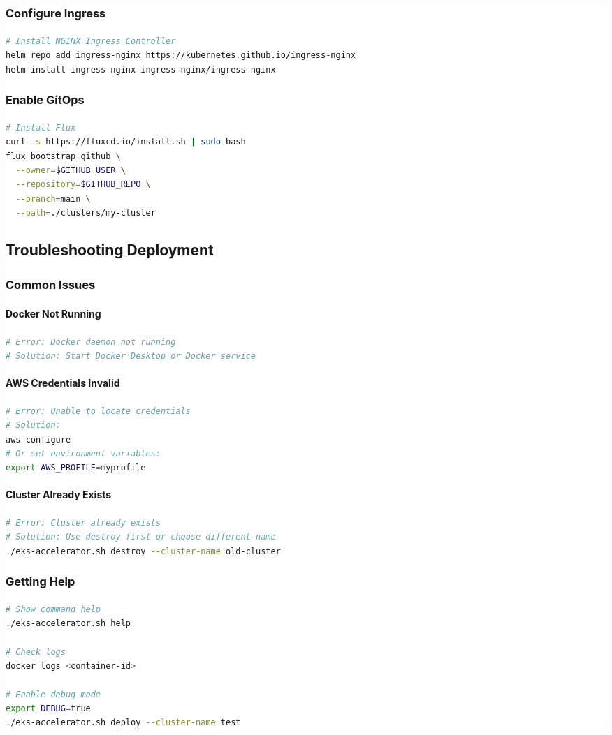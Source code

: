 ### Configure Ingress

```bash
# Install NGINX Ingress Controller
helm repo add ingress-nginx https://kubernetes.github.io/ingress-nginx
helm install ingress-nginx ingress-nginx/ingress-nginx
```

### Enable GitOps

```bash
# Install Flux
curl -s https://fluxcd.io/install.sh | sudo bash
flux bootstrap github \
  --owner=$GITHUB_USER \
  --repository=$GITHUB_REPO \
  --branch=main \
  --path=./clusters/my-cluster
```

## Troubleshooting Deployment

### Common Issues

#### Docker Not Running
```bash
# Error: Docker daemon not running
# Solution: Start Docker Desktop or Docker service
```

#### AWS Credentials Invalid
```bash
# Error: Unable to locate credentials
# Solution:
aws configure
# Or set environment variables:
export AWS_PROFILE=myprofile
```

#### Cluster Already Exists
```bash
# Error: Cluster already exists
# Solution: Use destroy first or choose different name
./eks-accelerator.sh destroy --cluster-name old-cluster
```

### Getting Help

```bash
# Show command help
./eks-accelerator.sh help

# Check logs
docker logs <container-id>

# Enable debug mode
export DEBUG=true
./eks-accelerator.sh deploy --cluster-name test
```
